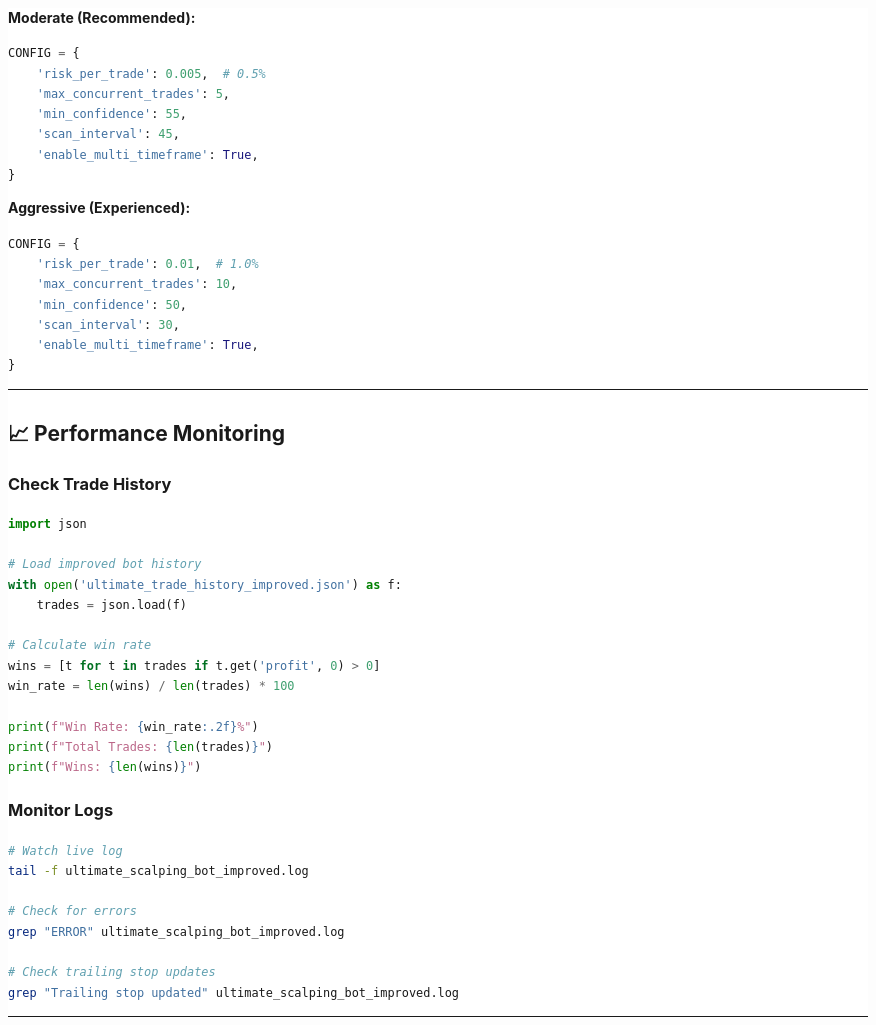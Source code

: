 **Moderate (Recommended):**
```python
CONFIG = {
    'risk_per_trade': 0.005,  # 0.5%
    'max_concurrent_trades': 5,
    'min_confidence': 55,
    'scan_interval': 45,
    'enable_multi_timeframe': True,
}
```

**Aggressive (Experienced):**
```python
CONFIG = {
    'risk_per_trade': 0.01,  # 1.0%
    'max_concurrent_trades': 10,
    'min_confidence': 50,
    'scan_interval': 30,
    'enable_multi_timeframe': True,
}
```

---

## 📈 Performance Monitoring

### Check Trade History

```python
import json

# Load improved bot history
with open('ultimate_trade_history_improved.json') as f:
    trades = json.load(f)

# Calculate win rate
wins = [t for t in trades if t.get('profit', 0) > 0]
win_rate = len(wins) / len(trades) * 100

print(f"Win Rate: {win_rate:.2f}%")
print(f"Total Trades: {len(trades)}")
print(f"Wins: {len(wins)}")
```

### Monitor Logs

```bash
# Watch live log
tail -f ultimate_scalping_bot_improved.log

# Check for errors
grep "ERROR" ultimate_scalping_bot_improved.log

# Check trailing stop updates
grep "Trailing stop updated" ultimate_scalping_bot_improved.log
```

---